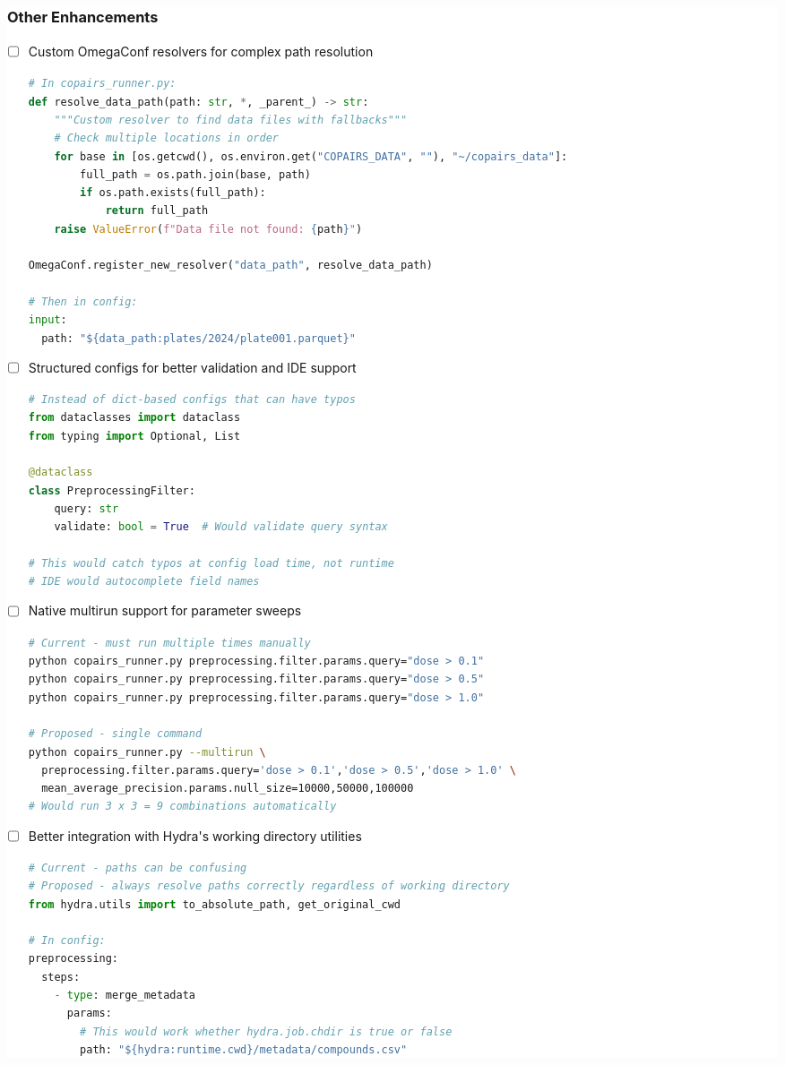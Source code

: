 ### Other Enhancements
- [ ] Custom OmegaConf resolvers for complex path resolution
  ```python
  # In copairs_runner.py:
  def resolve_data_path(path: str, *, _parent_) -> str:
      """Custom resolver to find data files with fallbacks"""
      # Check multiple locations in order
      for base in [os.getcwd(), os.environ.get("COPAIRS_DATA", ""), "~/copairs_data"]:
          full_path = os.path.join(base, path)
          if os.path.exists(full_path):
              return full_path
      raise ValueError(f"Data file not found: {path}")
  
  OmegaConf.register_new_resolver("data_path", resolve_data_path)
  
  # Then in config:
  input:
    path: "${data_path:plates/2024/plate001.parquet}"
  ```

- [ ] Structured configs for better validation and IDE support
  ```python
  # Instead of dict-based configs that can have typos
  from dataclasses import dataclass
  from typing import Optional, List
  
  @dataclass
  class PreprocessingFilter:
      query: str
      validate: bool = True  # Would validate query syntax
  
  # This would catch typos at config load time, not runtime
  # IDE would autocomplete field names
  ```

- [ ] Native multirun support for parameter sweeps
  ```bash
  # Current - must run multiple times manually
  python copairs_runner.py preprocessing.filter.params.query="dose > 0.1"
  python copairs_runner.py preprocessing.filter.params.query="dose > 0.5"
  python copairs_runner.py preprocessing.filter.params.query="dose > 1.0"
  
  # Proposed - single command
  python copairs_runner.py --multirun \
    preprocessing.filter.params.query='dose > 0.1','dose > 0.5','dose > 1.0' \
    mean_average_precision.params.null_size=10000,50000,100000
  # Would run 3 x 3 = 9 combinations automatically
  ```

- [ ] Better integration with Hydra's working directory utilities
  ```python
  # Current - paths can be confusing
  # Proposed - always resolve paths correctly regardless of working directory
  from hydra.utils import to_absolute_path, get_original_cwd
  
  # In config:
  preprocessing:
    steps:
      - type: merge_metadata
        params:
          # This would work whether hydra.job.chdir is true or false
          path: "${hydra:runtime.cwd}/metadata/compounds.csv"
  ```
